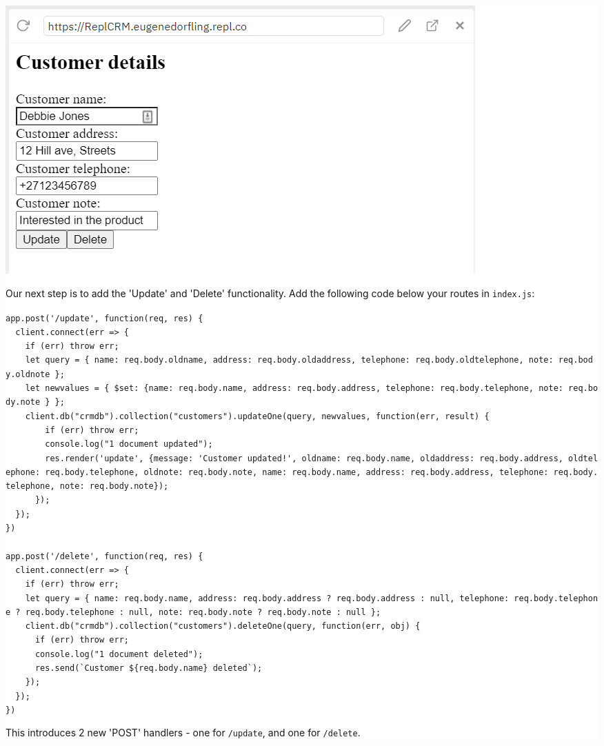 ![**Image:12** *Update-Delete*](resources/18-12-customer-details.png)

Our next step is to add the 'Update' and 'Delete' functionality. Add the following code below your routes in `index.js`:
```
app.post('/update', function(req, res) {
  client.connect(err => {
    if (err) throw err;
    let query = { name: req.body.oldname, address: req.body.oldaddress, telephone: req.body.oldtelephone, note: req.body.oldnote };
    let newvalues = { $set: {name: req.body.name, address: req.body.address, telephone: req.body.telephone, note: req.body.note } };
    client.db("crmdb").collection("customers").updateOne(query, newvalues, function(err, result) {
        if (err) throw err;
        console.log("1 document updated");
        res.render('update', {message: 'Customer updated!', oldname: req.body.name, oldaddress: req.body.address, oldtelephone: req.body.telephone, oldnote: req.body.note, name: req.body.name, address: req.body.address, telephone: req.body.telephone, note: req.body.note});
      });
  });
})

app.post('/delete', function(req, res) {
  client.connect(err => {
    if (err) throw err;
    let query = { name: req.body.name, address: req.body.address ? req.body.address : null, telephone: req.body.telephone ? req.body.telephone : null, note: req.body.note ? req.body.note : null };
    client.db("crmdb").collection("customers").deleteOne(query, function(err, obj) {
      if (err) throw err;
      console.log("1 document deleted");
      res.send(`Customer ${req.body.name} deleted`);
    });
  });
})
```
This introduces 2 new 'POST' handlers - one for `/update`, and one for `/delete`.
